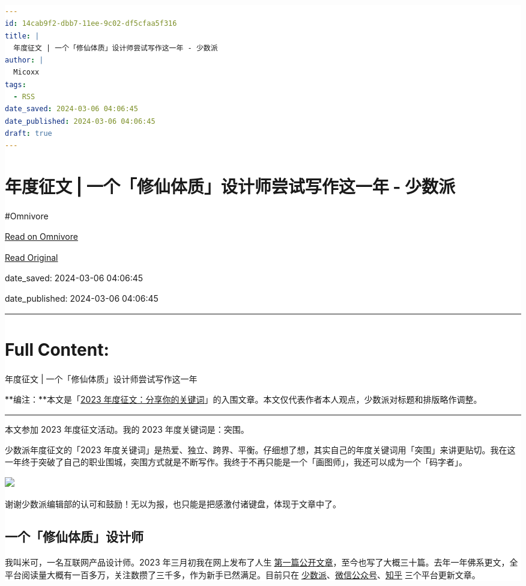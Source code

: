 ```yaml
---
id: 14cab9f2-dbb7-11ee-9c02-df5cfaa5f316
title: |
  年度征文 | 一个「修仙体质」设计师尝试写作这一年 - 少数派
author: |
  Micoxx
tags:
  - RSS
date_saved: 2024-03-06 04:06:45
date_published: 2024-03-06 04:06:45
draft: true
---
```


# 年度征文 | 一个「修仙体质」设计师尝试写作这一年 - 少数派
#Omnivore

[Read on Omnivore](https://omnivore.app/me/-18e13c9f523)

[Read Original](https://sspai.com/post/86604)

date_saved: 2024-03-06 04:06:45

date_published: 2024-03-06 04:06:45

--- 

# Full Content: 

年度征文 | 一个「修仙体质」设计师尝试写作这一年

**编注：**本文是「[2023 年度征文：分享你的关键词](https://sspai.com/post/86409)」的入围文章。本文仅代表作者本人观点，少数派对标题和排版略作调整。

---

本文参加 2023 年度征文活动。我的 2023 年度关键词是：突围。

少数派年度征文的「2023 年度关键词」是热爱、独立、跨界、平衡。仔细想了想，其实自己的年度关键词用「突围」来讲更贴切。我在这一年终于突破了自己的职业围城，突围方式就是不断写作。我终于不再只能是一个「画图师」，我还可以成为一个「码字者」。

![](https://proxy-prod.omnivore-image-cache.app/0x0,sFIKwP1-H_UX6PGRh9LUAfEPrZ7Zutqe8_HpPTiQ5DKo/https://cdn.sspai.com/2024/02/24/82feed0d56840812785daa0e28d81de6.gif)

谢谢少数派编辑部的认可和鼓励！无以为报，也只能是把感激付诸键盘，体现于文章中了。

## 一个「修仙体质」设计师

我叫米可，一名互联网产品设计师。2023 年三月初我在网上发布了人生 [第一篇公开文章](https://mp.weixin.qq.com/s?%5F%5Fbiz=Mzg4NDkwODczOA==&mid=2247483866&idx=1&sn=b218d5814c7f45508f095ce3a6e54454&chksm=cfb1b677f8c63f619055a3af970a93422f8ad4f83daabe2fae7a88571020f202245b68a6304b#rd)，至今也写了大概三十篇。去年一年佛系更文，全平台阅读量大概有一百多万，关注数攒了三千多，作为新手已然满足。目前只在 [少数派](https://sspai.com/u/micoxx/updates)、[微信公众号](https://mp.weixin.qq.com/s?%5F%5Fbiz=Mzg4NDkwODczOA==&mid=2247485250&idx=1&sn=35eee4a38c88b8e71d97f38a8c3dc80d&chksm=cfb1b0eff8c639f9759bb45f384d533445057e63cb88c29a3bd104de355a471a444c931a06d3#rd)、[知乎](https://sspai.com/link?target=https%3A%2F%2Fwww.zhihu.com%2Fpeople%2Fmicoxx) 三个平台更新文章。

